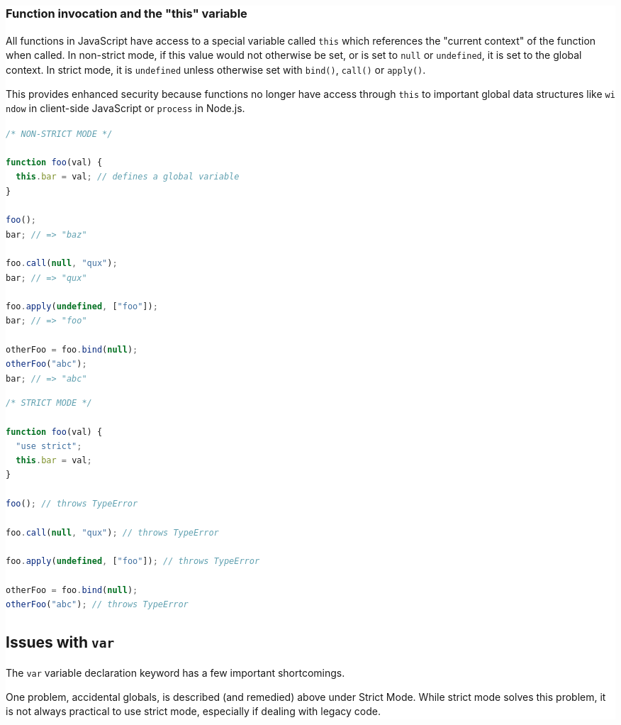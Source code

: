 ### Function invocation and the "this" variable
All functions in JavaScript have access to a special variable called `this` which references the "current context" of the function when called. In non-strict mode, if this value would not otherwise be set, or is set to `null` or `undefined`, it is set to the global context. In strict mode, it is `undefined` unless otherwise set with `bind()`, `call()` or `apply()`.

This provides enhanced security because functions no longer have access through `this` to important global data structures like `window` in client-side JavaScript or `process` in Node.js.

```JavaScript
/* NON-STRICT MODE */

function foo(val) {
  this.bar = val; // defines a global variable
}

foo();
bar; // => "baz"

foo.call(null, "qux");
bar; // => "qux"

foo.apply(undefined, ["foo"]);
bar; // => "foo"

otherFoo = foo.bind(null);
otherFoo("abc");
bar; // => "abc"
```

```JavaScript
/* STRICT MODE */

function foo(val) {
  "use strict";
  this.bar = val;
}

foo(); // throws TypeError

foo.call(null, "qux"); // throws TypeError

foo.apply(undefined, ["foo"]); // throws TypeError

otherFoo = foo.bind(null);
otherFoo("abc"); // throws TypeError
```

## Issues with `var`
The `var` variable declaration keyword has a few important shortcomings.

One problem, accidental globals, is described (and remedied) above under Strict Mode. While strict mode solves this problem, it is not always practical to use strict mode, especially if dealing with legacy code.

